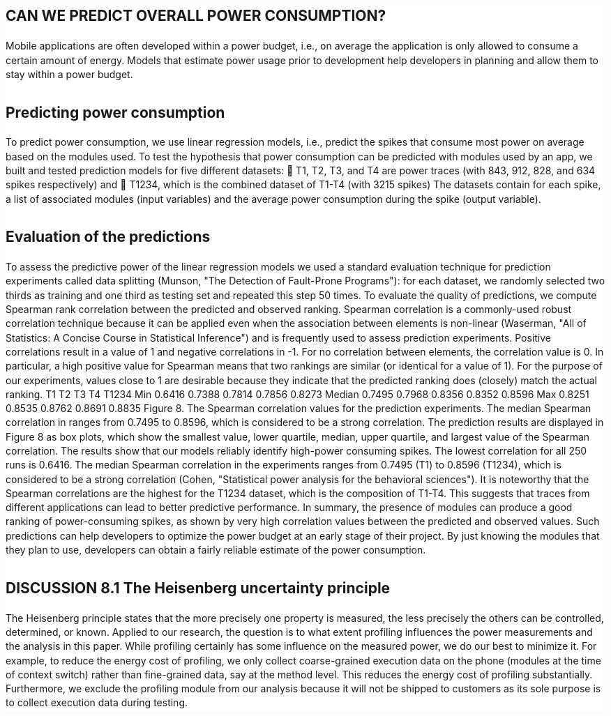 ## CAN WE PREDICT OVERALL POWER CONSUMPTION?

Mobile applications are often developed within a power budget, i.e., on average the application is only allowed to consume a certain amount of energy. Models that estimate power usage prior to development help developers in planning and allow them to stay within a power budget.

## Predicting power consumption

To predict power consumption, we use linear regression models, i.e., predict the spikes that consume most power on average based on the modules used. To test the hypothesis that power consumption can be predicted with modules used by an app, we built and tested prediction models for five different datasets:  T1, T2, T3, and T4 are power traces (with 843, 912, 828, and 634 spikes respectively) and  T1234, which is the combined dataset of T1-T4 (with 3215 spikes)
The datasets contain for each spike, a list of associated modules (input variables) and the average power consumption during the spike (output variable).

## Evaluation of the predictions

To assess the predictive power of the linear regression models we used a standard evaluation technique for prediction experiments called data splitting (Munson, "The Detection of Fault-Prone Programs"): for each dataset, we randomly selected two thirds as training and one third as testing set and repeated this step 50 times. To evaluate the quality of predictions, we compute Spearman rank correlation between the predicted and observed ranking. Spearman correlation is a commonly-used robust correlation technique because it can be applied even when the association between elements is non-linear (Waserman, "All of Statistics: A Concise Course in Statistical Inference") and is frequently used to assess prediction experiments. Positive correlations result in a value of 1 and negative correlations in -1. For no correlation between elements, the correlation value is 0. In particular, a high positive value for Spearman means that two rankings are similar (or identical for a value of 1). For the purpose of our experiments, values close to 1 are desirable because they indicate that the predicted ranking does (closely) match the actual ranking. T1 T2 T3 T4 T1234 Min 0.6416 0.7388 0.7814 0.7856 0.8273 Median 0.7495 0.7968 0.8356 0.8352 0.8596 Max 0.8251 0.8535 0.8762 0.8691 0.8835 Figure 8. The Spearman correlation values for the prediction experiments. The median Spearman correlation in ranges from 0.7495 to 0.8596, which is considered to be a strong correlation.
The prediction results are displayed in Figure 8 as box plots, which show the smallest value, lower quartile, median, upper quartile, and largest value of the Spearman correlation. The results show that our models reliably identify high-power consuming spikes. The lowest correlation for all 250 runs is 0.6416. The median Spearman correlation in the experiments ranges from 0.7495 (T1) to 0.8596 (T1234), which is considered to be a strong correlation (Cohen, "Statistical power analysis for the behavioral sciences"). It is noteworthy that the Spearman correlations are the highest for the T1234 dataset, which is the composition of T1-T4. This suggests that traces from different applications can lead to better predictive performance.
In summary, the presence of modules can produce a good ranking of power-consuming spikes, as shown by very high correlation values between the predicted and observed values. Such predictions can help developers to optimize the power budget at an early stage of their project. By just knowing the modules that they plan to use, developers can obtain a fairly reliable estimate of the power consumption.

## DISCUSSION 8.1 The Heisenberg uncertainty principle

The Heisenberg principle states that the more precisely one property is measured, the less precisely the others can be controlled, determined, or known.
Applied to our research, the question is to what extent profiling influences the power measurements and the analysis in this paper.
While profiling certainly has some influence on the measured power, we do our best to minimize it. For example, to reduce the energy cost of profiling, we only collect coarse-grained execution data on the phone (modules at the time of context switch) rather than fine-grained data, say at the method level. This reduces the energy cost of profiling substantially. Furthermore, we exclude the profiling module from our analysis because it will not be shipped to customers as its sole purpose is to collect execution data during testing.
